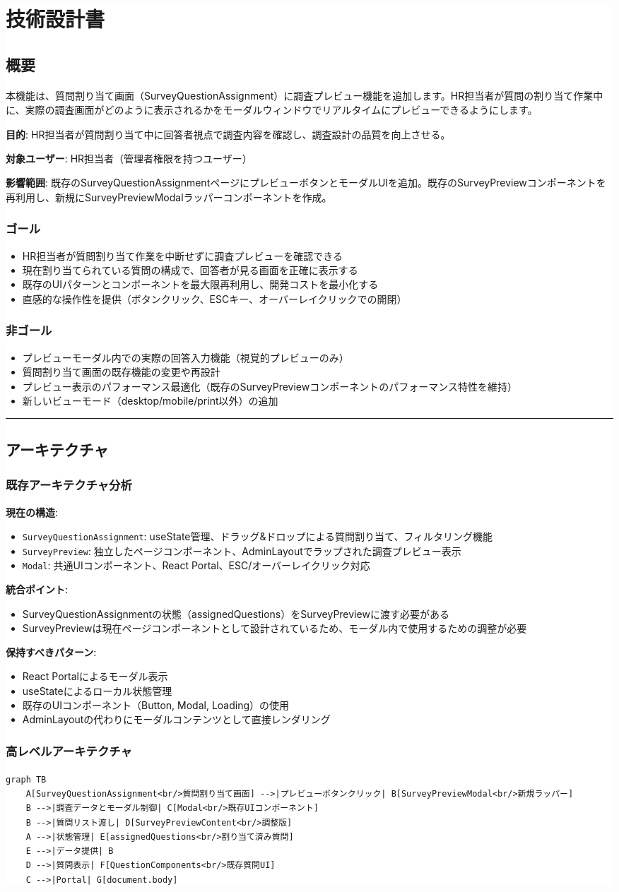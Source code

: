 # 技術設計書

## 概要

本機能は、質問割り当て画面（SurveyQuestionAssignment）に調査プレビュー機能を追加します。HR担当者が質問の割り当て作業中に、実際の調査画面がどのように表示されるかをモーダルウィンドウでリアルタイムにプレビューできるようにします。

**目的**: HR担当者が質問割り当て中に回答者視点で調査内容を確認し、調査設計の品質を向上させる。

**対象ユーザー**: HR担当者（管理者権限を持つユーザー）

**影響範囲**: 既存のSurveyQuestionAssignmentページにプレビューボタンとモーダルUIを追加。既存のSurveyPreviewコンポーネントを再利用し、新規にSurveyPreviewModalラッパーコンポーネントを作成。

### ゴール

- HR担当者が質問割り当て作業を中断せずに調査プレビューを確認できる
- 現在割り当てられている質問の構成で、回答者が見る画面を正確に表示する
- 既存のUIパターンとコンポーネントを最大限再利用し、開発コストを最小化する
- 直感的な操作性を提供（ボタンクリック、ESCキー、オーバーレイクリックでの開閉）

### 非ゴール

- プレビューモーダル内での実際の回答入力機能（視覚的プレビューのみ）
- 質問割り当て画面の既存機能の変更や再設計
- プレビュー表示のパフォーマンス最適化（既存のSurveyPreviewコンポーネントのパフォーマンス特性を維持）
- 新しいビューモード（desktop/mobile/print以外）の追加

---

## アーキテクチャ

### 既存アーキテクチャ分析

**現在の構造**:
- `SurveyQuestionAssignment`: useState管理、ドラッグ&ドロップによる質問割り当て、フィルタリング機能
- `SurveyPreview`: 独立したページコンポーネント、AdminLayoutでラップされた調査プレビュー表示
- `Modal`: 共通UIコンポーネント、React Portal、ESC/オーバーレイクリック対応

**統合ポイント**:
- SurveyQuestionAssignmentの状態（assignedQuestions）をSurveyPreviewに渡す必要がある
- SurveyPreviewは現在ページコンポーネントとして設計されているため、モーダル内で使用するための調整が必要

**保持すべきパターン**:
- React Portalによるモーダル表示
- useStateによるローカル状態管理
- 既存のUIコンポーネント（Button, Modal, Loading）の使用
- AdminLayoutの代わりにモーダルコンテンツとして直接レンダリング

### 高レベルアーキテクチャ

```mermaid
graph TB
    A[SurveyQuestionAssignment<br/>質問割り当て画面] -->|プレビューボタンクリック| B[SurveyPreviewModal<br/>新規ラッパー]
    B -->|調査データとモーダル制御| C[Modal<br/>既存UIコンポーネント]
    B -->|質問リスト渡し| D[SurveyPreviewContent<br/>調整版]
    A -->|状態管理| E[assignedQuestions<br/>割り当て済み質問]
    E -->|データ提供| B
    D -->|質問表示| F[QuestionComponents<br/>既存質問UI]
    C -->|Portal| G[document.body]
```
